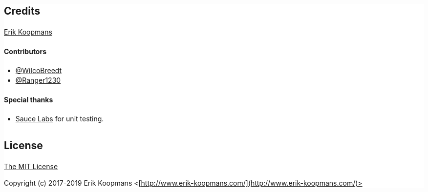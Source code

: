 ## Credits

[Erik Koopmans](https://github.com/eKoopmans)

#### Contributors

- [@WilcoBreedt](https://github.com/WilcoBreedt)
- [@Ranger1230](https://github.com/Ranger1230)

#### Special thanks

- [Sauce Labs](https://saucelabs.com/) for unit testing.

## License

[The MIT License](http://opensource.org/licenses/MIT)

Copyright (c) 2017-2019 Erik Koopmans <[http://www.erik-koopmans.com/](http://www.erik-koopmans.com/)>
